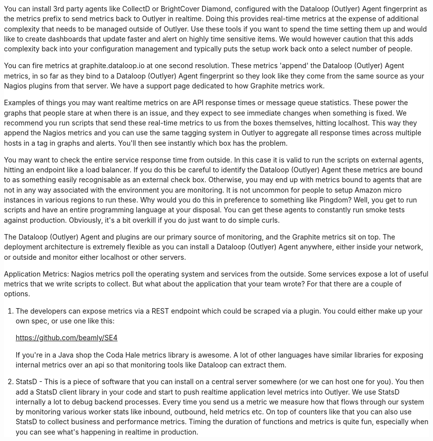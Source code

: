 You can install 3rd party agents like CollectD or BrightCover Diamond, configured with the Dataloop (Outlyer) Agent fingerprint as the metrics prefix to send metrics back to Outlyer in realtime. Doing this provides real-time metrics at the expense of additional complexity that needs to be managed outside of Outlyer. Use these tools if you want to spend the time setting them up and would like to create dashboards that update faster and alert on highly time sensitive items. We would however caution that this adds complexity back into your configuration management and typically puts the setup work back onto a select number of people.

You can fire metrics at graphite.dataloop.io at one second resolution. These metrics 'append' the Dataloop (Outlyer) Agent metrics, in so far as they bind to a Dataloop (Outlyer) Agent fingerprint so they look like they come from the same source as your Nagios plugins from that server. We have a support page dedicated to how Graphite metrics work.

Examples of things you may want realtime metrics on are API response times or message queue statistics. These power the graphs that people stare at when there is an issue, and they expect to see immediate changes when something is fixed. We recommend you run scripts that send these real-time metrics to us from the boxes themselves, hitting localhost. This way they append the Nagios metrics and you can use the same tagging system in Outlyer to aggregate all response times across multiple hosts in a tag in graphs and alerts. You'll then see instantly which box has the problem.

You may want to check the entire service response time from outside. In this case it is valid to run the scripts on external agents, hitting an endpoint like a load balancer. If you do this be careful to identify the Dataloop (Outlyer) Agent these metrics are bound to as something easily recognisable as an external check box. Otherwise, you may end up with metrics bound to agents that are not in any way associated with the environment you are monitoring. It is not uncommon for people to setup Amazon micro instances in various regions to run these. Why would you do this in preference to something like Pingdom? Well, you get to run scripts and have an entire programming language at your disposal. You can get these agents to constantly run smoke tests against production. Obviously, it's a bit overkill if you do just want to do simple curls.

The Dataloop (Outlyer) Agent and plugins are our primary source of monitoring, and the Graphite metrics sit on top. The deployment architecture is extremely flexible as you can install a Dataloop (Outlyer) Agent anywhere, either inside your network, or outside and monitor either localhost or other servers.

Application Metrics: Nagios metrics poll the operating system and services from the outside. Some services expose a lot of useful metrics that we write scripts to collect. But what about the application that your team wrote? For that there are a couple of options.

1. The developers can expose metrics via a REST endpoint which could be scraped via a plugin. You could either make up your own spec, or use one like this: 

    <https://github.com/beamly/SE4>  

    If you're in a Java shop the Coda Hale metrics library is awesome. A lot of other languages have similar libraries for exposing internal metrics over an api so that monitoring tools like Dataloop can extract them.  
  

2. StatsD - This is a piece of software that you can install on a central server somewhere (or we can host one for you). You then add a StatsD client library in your code and start to push realtime application level metrics into Outlyer. We use StatsD internally a lot to debug backend processes. Every time you send us a metric we measure how that flows through our system by monitoring various worker stats like inbound, outbound, held metrics etc. On top of counters like that you can also use StatsD to collect business and performance metrics. Timing the duration of functions and metrics is quite fun, especially when you can see what's happening in realtime in production.
